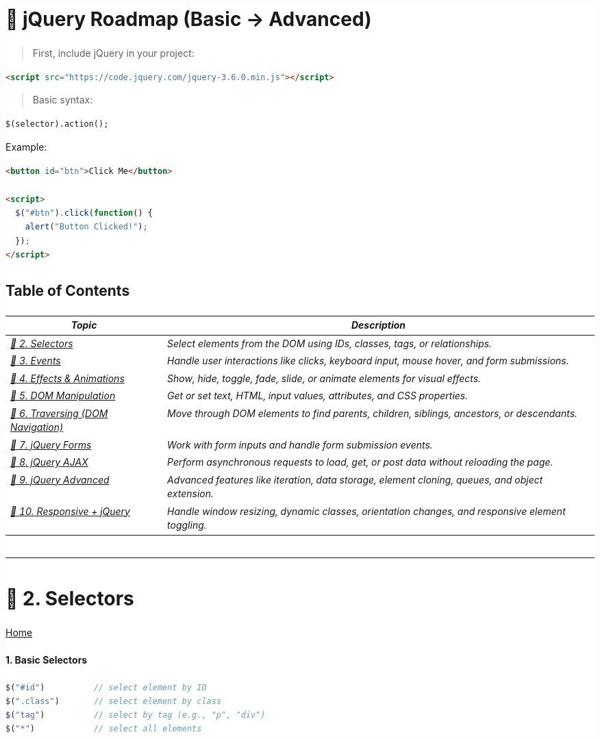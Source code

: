# 📘 jQuery Roadmap (Basic → Advanced)
 
 > First, include jQuery in your project:
```html
<script src="https://code.jquery.com/jquery-3.6.0.min.js"></script>
```
 > Basic syntax:
```
$(selector).action();
```

Example:
```html
<button id="btn">Click Me</button>

<script>
  $("#btn").click(function() {
    alert("Button Clicked!");
  });
</script>
```
## Table of Contents
  
<h6>
 
| Topic | Description |
|-------|-------------|
| [🔹 2. Selectors](#-2-selectors) | Select elements from the DOM using IDs, classes, tags, or relationships. |
| [🔹 3. Events](#-3-events) | Handle user interactions like clicks, keyboard input, mouse hover, and form submissions. |
| [🔹 4. Effects & Animations](#-4-effects--animations) | Show, hide, toggle, fade, slide, or animate elements for visual effects. |
| [🔹 5. DOM Manipulation](#-5-dom-manipulation) | Get or set text, HTML, input values, attributes, and CSS properties. |
| [🔹 6. Traversing (DOM Navigation)](#-6-traversing-dom-navigation) | Move through DOM elements to find parents, children, siblings, ancestors, or descendants. |
| [🔹 7. jQuery Forms](#-7-jquery-forms) | Work with form inputs and handle form submission events. |
| [🔹 8. jQuery AJAX](#-8-jquery-ajax) | Perform asynchronous requests to load, get, or post data without reloading the page. |
| [🔹 9. jQuery Advanced](#-9-jquery-advanced) | Advanced features like iteration, data storage, element cloning, queues, and object extension. |
| [🔹 10. Responsive + jQuery](#-10-responsive--jquery) | Handle window resizing, dynamic classes, orientation changes, and responsive element toggling. |

</h6>

---

# 🔹 2. Selectors
[Home](#table-of-contents)

#### 1. Basic Selectors
```js
$("#id")          // select element by ID
$(".class")       // select element by class
$("tag")          // select by tag (e.g., "p", "div")
$("*")            // select all elements
```
